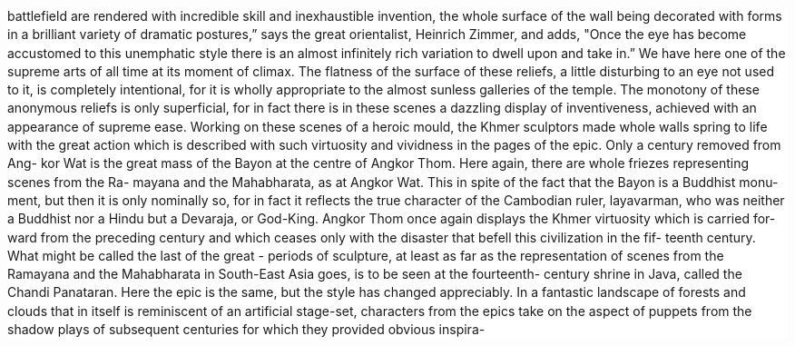 battlefield are rendered with incredible 
skill and inexhaustible invention, the 
whole surface of the wall being 
decorated with forms in a brilliant 
variety of dramatic postures,” says the 
great orientalist, Heinrich Zimmer, and 
adds, "Once the eye has become 
accustomed to this unemphatic style 
there is an almost infinitely rich 
variation to dwell upon and take in.” 
We have here one of the supreme 
arts of all time at its moment of 
climax. The flatness of the surface of 
these reliefs, a little disturbing to an 
eye not used to it, is completely 
intentional, for it is wholly appropriate 
to the almost sunless galleries of the 
temple. 
The monotony of these anonymous 
reliefs is only superficial, for in fact 
there is in these scenes a dazzling 
display of inventiveness, achieved 
with an appearance of supreme ease. 
Working on these scenes of a heroic 
mould, the Khmer sculptors made 
whole walls spring to life with the 
great action which is described with 
such virtuosity and vividness in the 
pages of the epic. 
Only a century removed from Ang- 
kor Wat is the great mass of the 
Bayon at the centre of Angkor Thom. 
Here again, there are whole friezes 
representing scenes from the Ra- 
mayana and the Mahabharata, as at 
Angkor Wat. This in spite of the fact 
that the Bayon is a Buddhist monu- 
ment, but then it is only nominally so, 
for in fact it reflects the true character 
of the Cambodian ruler, layavarman, 
who was neither a Buddhist nor a 
Hindu but a Devaraja, or God-King. 
Angkor Thom once again displays the 
Khmer virtuosity which is carried for- 
ward from the preceding century and 
which ceases only with the disaster 
that befell this civilization in the fif- 
teenth century. 
What might be called the last of 
the great - periods of sculpture, at 
least as far as the representation of 
scenes from the Ramayana and the 
Mahabharata in South-East Asia goes, 
is to be seen at the fourteenth- 
century shrine in Java, called the 
Chandi Panataran. Here the epic is 
the same, but the style has changed 
appreciably. In a fantastic landscape 
of forests and clouds that in itself is 
reminiscent of an artificial stage-set, 
characters from the epics take on the 
aspect of puppets from the shadow 
plays of subsequent centuries for 
which they provided obvious inspira- 